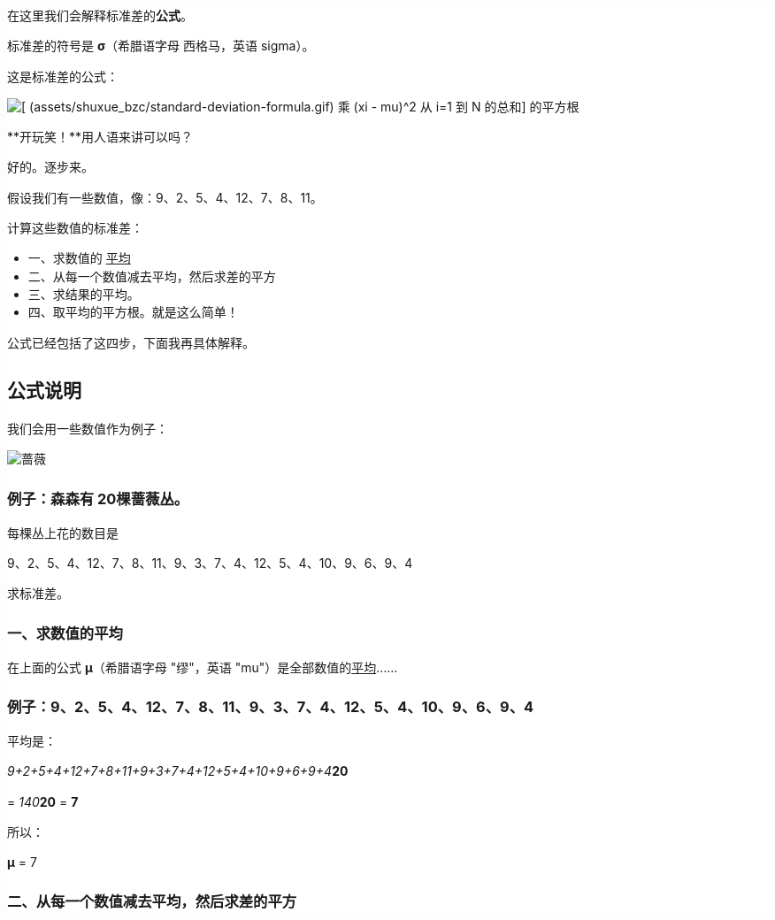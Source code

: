 在这里我们会解释标准差的**公式**。

标准差的符号是 **σ**（希腊语字母 西格马，英语 sigma）。

这是标准差的公式：

![[ (assets/shuxue_bzc/standard-deviation-formula.gif) 乘 (xi - mu)^2 从 i=1 到 N 的总和] 的平方根](https://www.shuxuele.com/data/images/standard-deviation-formula.gif)

**开玩笑！**用人语来讲可以吗？

好的。逐步来。

假设我们有一些数值，像：9、2、5、4、12、7、8、11。

计算这些数值的标准差：

- 一、求数值的 [平均](https://www.shuxuele.com/mean.html)
- 二、从每一个数值减去平均，然后求差的平方
- 三、求结果的平均。
- 四、取平均的平方根。就是这么简单！

公式已经包括了这四步，下面我再具体解释。

## 公式说明

我们会用一些数值作为例子：

![蔷薇](assets/shuxue_bzc/rose.jpg)

### 例子：森森有 20棵蔷薇丛。

每棵丛上花的数目是

9、2、5、4、12、7、8、11、9、3、7、4、12、5、4、10、9、6、9、4

求标准差。

###  

### 一、求数值的平均

在上面的公式 **μ**（希腊语字母 "缪"，英语 "mu"）是全部数值的[平均](https://www.shuxuele.com/mean.html)……

### 例子：9、2、5、4、12、7、8、11、9、3、7、4、12、5、4、10、9、6、9、4

平均是：

*9+2+5+4+12+7+8+11+9+3+7+4+12+5+4+10+9+6+9+4***20**

= *140***20** = **7**

所以：

**μ** = 7

 

### 二、从每一个数值减去平均，然后求差的平方
